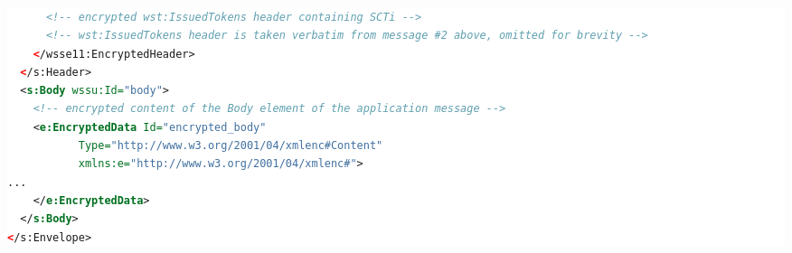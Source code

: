 ```xml  
      <!-- encrypted wst:IssuedTokens header containing SCTi -->  
      <!-- wst:IssuedTokens header is taken verbatim from message #2 above, omitted for brevity -->  
    </wsse11:EncryptedHeader>  
  </s:Header>  
  <s:Body wssu:Id="body">  
    <!-- encrypted content of the Body element of the application message -->
    <e:EncryptedData Id="encrypted_body"
           Type="http://www.w3.org/2001/04/xmlenc#Content"
           xmlns:e="http://www.w3.org/2001/04/xmlenc#">  
...  
    </e:EncryptedData>  
  </s:Body>  
</s:Envelope>  
```
